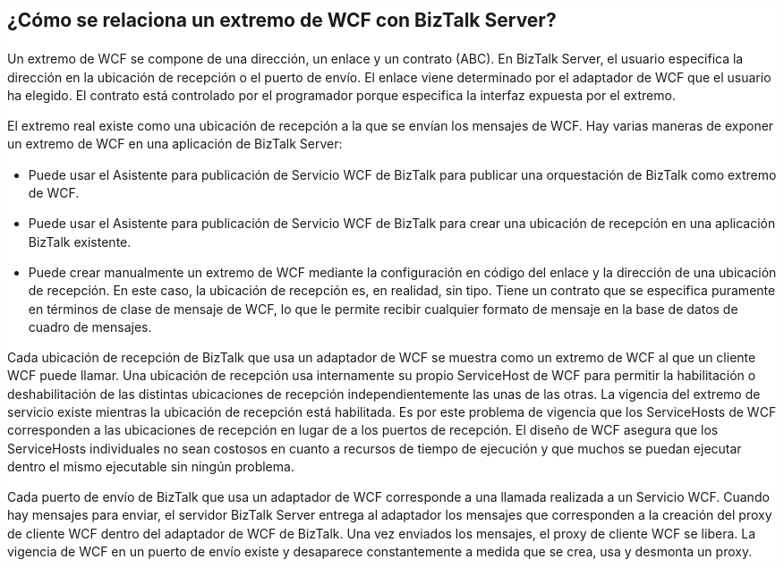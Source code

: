 ## <a name="how-does-a-wcf-endpoint-relate-to-biztalk-server"></a>¿Cómo se relaciona un extremo de WCF con BizTalk Server?  
 Un extremo de WCF se compone de una dirección, un enlace y un contrato (ABC). En BizTalk Server, el usuario especifica la dirección en la ubicación de recepción o el puerto de envío. El enlace viene determinado por el adaptador de WCF que el usuario ha elegido. El contrato está controlado por el programador porque especifica la interfaz expuesta por el extremo.  
  
 El extremo real existe como una ubicación de recepción a la que se envían los mensajes de WCF.  Hay varias maneras de exponer un extremo de WCF en una aplicación de BizTalk Server:  
  
-   Puede usar el Asistente para publicación de Servicio WCF de BizTalk para publicar una orquestación de BizTalk como extremo de WCF.  
  
-   Puede usar el Asistente para publicación de Servicio WCF de BizTalk para crear una ubicación de recepción en una aplicación BizTalk existente.  
  
-   Puede crear manualmente un extremo de WCF mediante la configuración en código del enlace y la dirección de una ubicación de recepción.  En este caso, la ubicación de recepción es, en realidad, sin tipo.  Tiene un contrato que se especifica puramente en términos de clase de mensaje de WCF, lo que le permite recibir cualquier formato de mensaje en la base de datos de cuadro de mensajes.  
  
 Cada ubicación de recepción de BizTalk que usa un adaptador de WCF se muestra como un extremo de WCF al que un cliente WCF puede llamar.  Una ubicación de recepción usa internamente su propio ServiceHost de WCF para permitir la habilitación o deshabilitación de las distintas ubicaciones de recepción independientemente las unas de las otras. La vigencia del extremo de servicio existe mientras la ubicación de recepción está habilitada. Es por este problema de vigencia que los ServiceHosts de WCF corresponden a las ubicaciones de recepción en lugar de a los puertos de recepción. El diseño de WCF asegura que los ServiceHosts individuales no sean costosos en cuanto a recursos de tiempo de ejecución y que muchos se puedan ejecutar dentro el mismo ejecutable sin ningún problema.  
  
 Cada puerto de envío de BizTalk que usa un adaptador de WCF corresponde a una llamada realizada a un Servicio WCF. Cuando hay mensajes para enviar, el servidor BizTalk Server entrega al adaptador los mensajes que corresponden a la creación del proxy de cliente WCF dentro del adaptador de WCF de BizTalk. Una vez enviados los mensajes, el proxy de cliente WCF se libera. La vigencia de WCF en un puerto de envío existe y desaparece constantemente a medida que se crea, usa y desmonta un proxy.